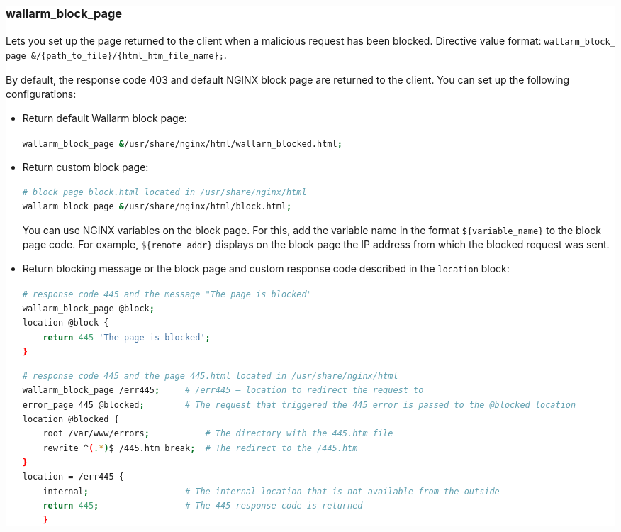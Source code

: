 
### wallarm_block_page

Lets you set up the page returned to the client when a malicious request has been blocked. Directive value format: `wallarm_block_page &/{path_to_file}/{html_htm_file_name};`.

By default, the response code 403 and default NGINX block page are returned to the client. You can set up the following configurations:

* Return default Wallarm block page:

    ```bash
    wallarm_block_page &/usr/share/nginx/html/wallarm_blocked.html;
    ```

* Return custom block page:

    ```bash
    # block page block.html located in /usr/share/nginx/html
    wallarm_block_page &/usr/share/nginx/html/block.html;
    ```

    You can use [NGINX variables](http://nginx.org/en/docs/varindex.html) on the block page. For this, add the variable name in the format `${variable_name}` to the block page code. For example, `${remote_addr}` displays on the block page the IP address from which the blocked request was sent.

* Return blocking message or the block page and custom response code described in the `location` block:

    ```bash
    # response code 445 and the message "The page is blocked"
    wallarm_block_page @block;
    location @block {
        return 445 'The page is blocked';
    }
    ```

    ```bash
    # response code 445 and the page 445.html located in /usr/share/nginx/html
    wallarm_block_page /err445;     # /err445 – location to redirect the request to
    error_page 445 @blocked;        # The request that triggered the 445 error is passed to the @blocked location 
    location @blocked {
        root /var/www/errors;           # The directory with the 445.htm file
        rewrite ^(.*)$ /445.htm break;  # The redirect to the /445.htm
    }
    location = /err445 {
        internal;                   # The internal location that is not available from the outside
        return 445;                 # The 445 response code is returned
        }
    ```
    